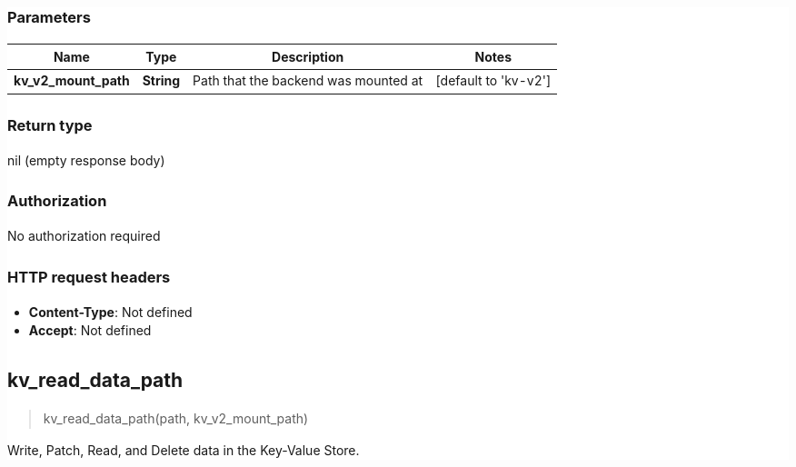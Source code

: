 ### Parameters

| Name | Type | Description | Notes |
| ---- | ---- | ----------- | ----- |
| **kv_v2_mount_path** | **String** | Path that the backend was mounted at | [default to &#39;kv-v2&#39;] |

### Return type

nil (empty response body)

### Authorization

No authorization required

### HTTP request headers

- **Content-Type**: Not defined
- **Accept**: Not defined


## kv_read_data_path

> kv_read_data_path(path, kv_v2_mount_path)

Write, Patch, Read, and Delete data in the Key-Value Store.
